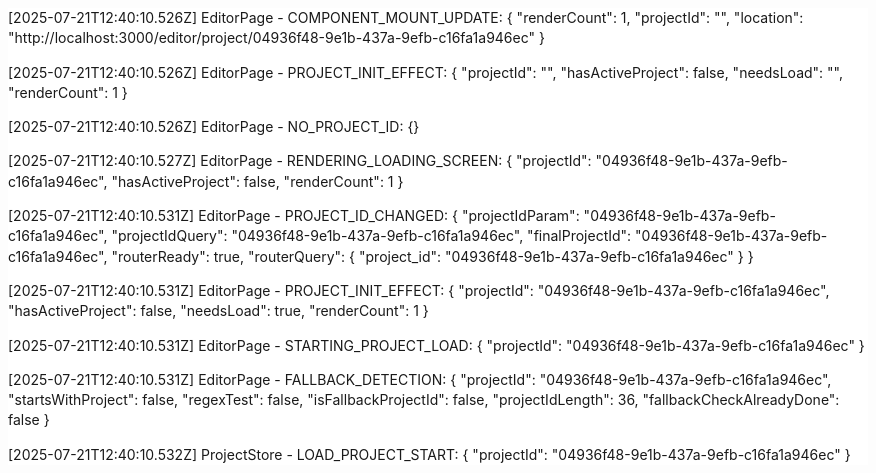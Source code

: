 [2025-07-21T12:40:10.526Z] EditorPage - COMPONENT_MOUNT_UPDATE: {
  "renderCount": 1,
  "projectId": "",
  "location": "http://localhost:3000/editor/project/04936f48-9e1b-437a-9efb-c16fa1a946ec"
}

[2025-07-21T12:40:10.526Z] EditorPage - PROJECT_INIT_EFFECT: {
  "projectId": "",
  "hasActiveProject": false,
  "needsLoad": "",
  "renderCount": 1
}

[2025-07-21T12:40:10.526Z] EditorPage - NO_PROJECT_ID: {}

[2025-07-21T12:40:10.527Z] EditorPage - RENDERING_LOADING_SCREEN: {
  "projectId": "04936f48-9e1b-437a-9efb-c16fa1a946ec",
  "hasActiveProject": false,
  "renderCount": 1
}

[2025-07-21T12:40:10.531Z] EditorPage - PROJECT_ID_CHANGED: {
  "projectIdParam": "04936f48-9e1b-437a-9efb-c16fa1a946ec",
  "projectIdQuery": "04936f48-9e1b-437a-9efb-c16fa1a946ec",
  "finalProjectId": "04936f48-9e1b-437a-9efb-c16fa1a946ec",
  "routerReady": true,
  "routerQuery": {
    "project_id": "04936f48-9e1b-437a-9efb-c16fa1a946ec"
  }
}

[2025-07-21T12:40:10.531Z] EditorPage - PROJECT_INIT_EFFECT: {
  "projectId": "04936f48-9e1b-437a-9efb-c16fa1a946ec",
  "hasActiveProject": false,
  "needsLoad": true,
  "renderCount": 1
}

[2025-07-21T12:40:10.531Z] EditorPage - STARTING_PROJECT_LOAD: {
  "projectId": "04936f48-9e1b-437a-9efb-c16fa1a946ec"
}

[2025-07-21T12:40:10.531Z] EditorPage - FALLBACK_DETECTION: {
  "projectId": "04936f48-9e1b-437a-9efb-c16fa1a946ec",
  "startsWithProject": false,
  "regexTest": false,
  "isFallbackProjectId": false,
  "projectIdLength": 36,
  "fallbackCheckAlreadyDone": false
}

[2025-07-21T12:40:10.532Z] ProjectStore - LOAD_PROJECT_START: {
  "projectId": "04936f48-9e1b-437a-9efb-c16fa1a946ec"
}
